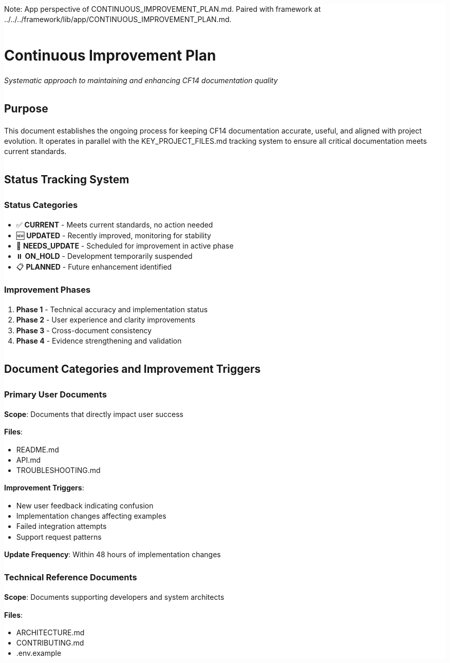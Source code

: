 Note: App perspective of CONTINUOUS_IMPROVEMENT_PLAN.md. Paired with framework at ../../../framework/lib/app/CONTINUOUS_IMPROVEMENT_PLAN.md.

# Continuous Improvement Plan

*Systematic approach to maintaining and enhancing CF14 documentation quality*

## Purpose

This document establishes the ongoing process for keeping CF14 documentation accurate, useful, and aligned with project evolution. It operates in parallel with the KEY_PROJECT_FILES.md tracking system to ensure all critical documentation meets current standards.

## Status Tracking System

### Status Categories
- ✅ **CURRENT** - Meets current standards, no action needed
- 🆕 **UPDATED** - Recently improved, monitoring for stability
- 🔄 **NEEDS_UPDATE** - Scheduled for improvement in active phase
- ⏸️ **ON_HOLD** - Development temporarily suspended  
- 📋 **PLANNED** - Future enhancement identified

### Improvement Phases
1. **Phase 1** - Technical accuracy and implementation status
2. **Phase 2** - User experience and clarity improvements  
3. **Phase 3** - Cross-document consistency
4. **Phase 4** - Evidence strengthening and validation

## Document Categories and Improvement Triggers

### Primary User Documents
**Scope**: Documents that directly impact user success

**Files**:
- README.md
- API.md  
- TROUBLESHOOTING.md

**Improvement Triggers**:
- New user feedback indicating confusion
- Implementation changes affecting examples
- Failed integration attempts
- Support request patterns

**Update Frequency**: Within 48 hours of implementation changes

### Technical Reference Documents
**Scope**: Documents supporting developers and system architects

**Files**:
- ARCHITECTURE.md
- CONTRIBUTING.md
- .env.example
